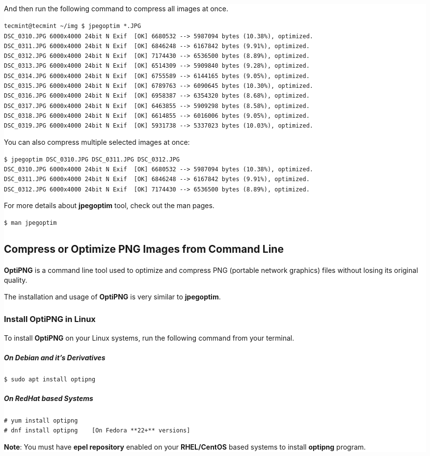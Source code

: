 And then run the following command to compress all images at once.

```
tecmint@tecmint ~/img $ jpegoptim *.JPG
DSC_0310.JPG 6000x4000 24bit N Exif  [OK] 6680532 --> 5987094 bytes (10.38%), optimized.
DSC_0311.JPG 6000x4000 24bit N Exif  [OK] 6846248 --> 6167842 bytes (9.91%), optimized.
DSC_0312.JPG 6000x4000 24bit N Exif  [OK] 7174430 --> 6536500 bytes (8.89%), optimized.
DSC_0313.JPG 6000x4000 24bit N Exif  [OK] 6514309 --> 5909840 bytes (9.28%), optimized.
DSC_0314.JPG 6000x4000 24bit N Exif  [OK] 6755589 --> 6144165 bytes (9.05%), optimized.
DSC_0315.JPG 6000x4000 24bit N Exif  [OK] 6789763 --> 6090645 bytes (10.30%), optimized.
DSC_0316.JPG 6000x4000 24bit N Exif  [OK] 6958387 --> 6354320 bytes (8.68%), optimized.
DSC_0317.JPG 6000x4000 24bit N Exif  [OK] 6463855 --> 5909298 bytes (8.58%), optimized.
DSC_0318.JPG 6000x4000 24bit N Exif  [OK] 6614855 --> 6016006 bytes (9.05%), optimized.
DSC_0319.JPG 6000x4000 24bit N Exif  [OK] 5931738 --> 5337023 bytes (10.03%), optimized.
```

You can also compress multiple selected images at once:

```
$ jpegoptim DSC_0310.JPG DSC_0311.JPG DSC_0312.JPG 
DSC_0310.JPG 6000x4000 24bit N Exif  [OK] 6680532 --> 5987094 bytes (10.38%), optimized.
DSC_0311.JPG 6000x4000 24bit N Exif  [OK] 6846248 --> 6167842 bytes (9.91%), optimized.
DSC_0312.JPG 6000x4000 24bit N Exif  [OK] 7174430 --> 6536500 bytes (8.89%), optimized.
```

For more details about **jpegoptim** tool, check out the man pages.

```
$ man jpegoptim 
```

## Compress or Optimize PNG Images from Command Line

**OptiPNG** is a command line tool used to optimize and compress PNG (portable network graphics) files without losing its original quality.

The installation and usage of **OptiPNG** is very similar to **jpegoptim**.

### Install OptiPNG in Linux

To install **OptiPNG** on your Linux systems, run the following command from your terminal.

##### On Debian and it’s Derivatives

```
$ sudo apt install optipng
```

##### On RedHat based Systems

```
# yum install optipng
# dnf install optipng    [On Fedora **22+** versions]
```

**Note**: You must have **epel repository** enabled on your **RHEL/CentOS** based systems to install **optipng** program.
